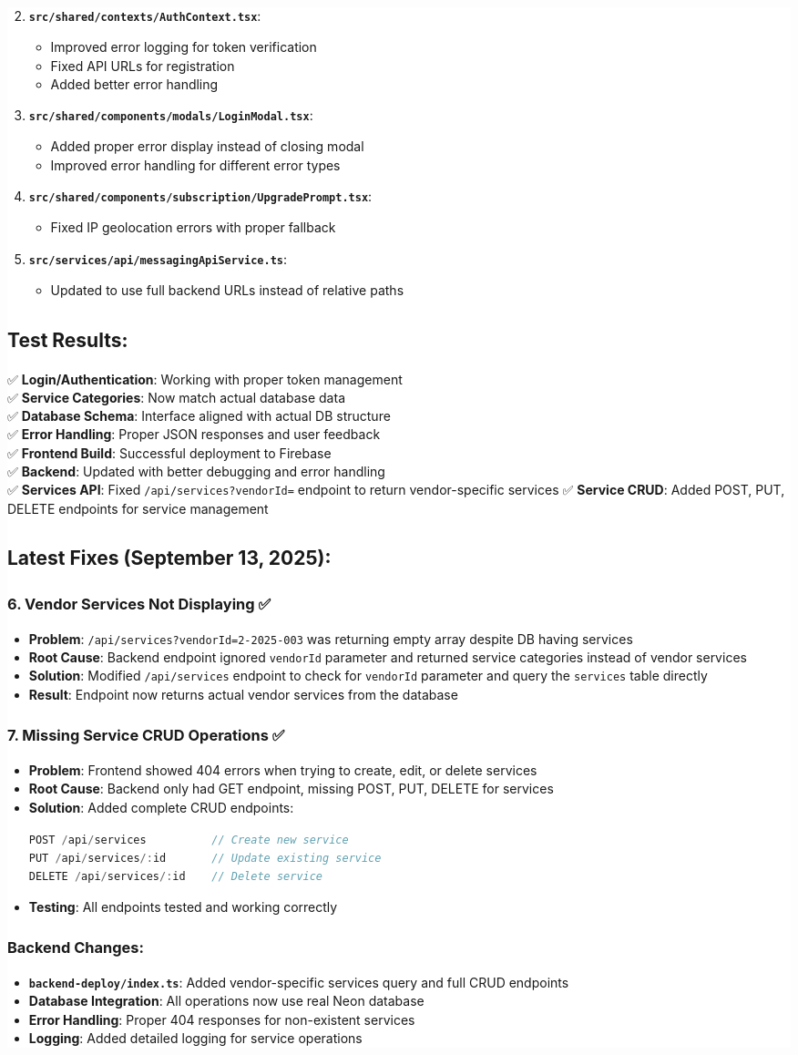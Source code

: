 2. **`src/shared/contexts/AuthContext.tsx`**:
   - Improved error logging for token verification
   - Fixed API URLs for registration
   - Added better error handling

3. **`src/shared/components/modals/LoginModal.tsx`**:
   - Added proper error display instead of closing modal
   - Improved error handling for different error types

4. **`src/shared/components/subscription/UpgradePrompt.tsx`**:
   - Fixed IP geolocation errors with proper fallback

5. **`src/services/api/messagingApiService.ts`**:
   - Updated to use full backend URLs instead of relative paths

## Test Results:

✅ **Login/Authentication**: Working with proper token management  
✅ **Service Categories**: Now match actual database data  
✅ **Database Schema**: Interface aligned with actual DB structure  
✅ **Error Handling**: Proper JSON responses and user feedback  
✅ **Frontend Build**: Successful deployment to Firebase  
✅ **Backend**: Updated with better debugging and error handling  
✅ **Services API**: Fixed `/api/services?vendorId=` endpoint to return vendor-specific services
✅ **Service CRUD**: Added POST, PUT, DELETE endpoints for service management

## Latest Fixes (September 13, 2025):

### 6. **Vendor Services Not Displaying** ✅
- **Problem**: `/api/services?vendorId=2-2025-003` was returning empty array despite DB having services
- **Root Cause**: Backend endpoint ignored `vendorId` parameter and returned service categories instead of vendor services
- **Solution**: Modified `/api/services` endpoint to check for `vendorId` parameter and query the `services` table directly
- **Result**: Endpoint now returns actual vendor services from the database

### 7. **Missing Service CRUD Operations** ✅  
- **Problem**: Frontend showed 404 errors when trying to create, edit, or delete services
- **Root Cause**: Backend only had GET endpoint, missing POST, PUT, DELETE for services
- **Solution**: Added complete CRUD endpoints:
  ```typescript
  POST /api/services          // Create new service
  PUT /api/services/:id       // Update existing service  
  DELETE /api/services/:id    // Delete service
  ```
- **Testing**: All endpoints tested and working correctly

### Backend Changes:
- **`backend-deploy/index.ts`**: Added vendor-specific services query and full CRUD endpoints
- **Database Integration**: All operations now use real Neon database
- **Error Handling**: Proper 404 responses for non-existent services
- **Logging**: Added detailed logging for service operations
